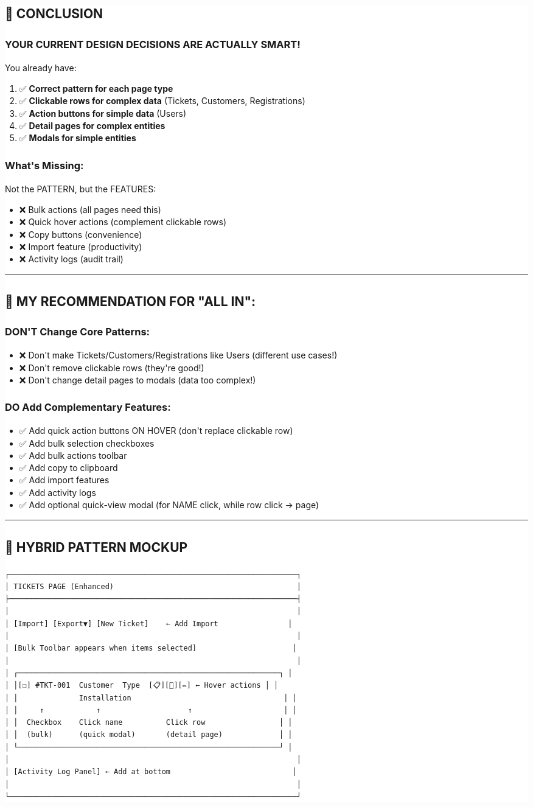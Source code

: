 
## 🎯 CONCLUSION

### **YOUR CURRENT DESIGN DECISIONS ARE ACTUALLY SMART!**

You already have:
1. ✅ **Correct pattern for each page type**
2. ✅ **Clickable rows for complex data** (Tickets, Customers, Registrations)
3. ✅ **Action buttons for simple data** (Users)
4. ✅ **Detail pages for complex entities**
5. ✅ **Modals for simple entities**

### **What's Missing:**

Not the PATTERN, but the FEATURES:
- ❌ Bulk actions (all pages need this)
- ❌ Quick hover actions (complement clickable rows)
- ❌ Copy buttons (convenience)
- ❌ Import feature (productivity)
- ❌ Activity logs (audit trail)

---

## 🚀 MY RECOMMENDATION FOR "ALL IN":

### **DON'T Change Core Patterns:**
- ❌ Don't make Tickets/Customers/Registrations like Users (different use cases!)
- ❌ Don't remove clickable rows (they're good!)
- ❌ Don't change detail pages to modals (data too complex!)

### **DO Add Complementary Features:**
- ✅ Add quick action buttons ON HOVER (don't replace clickable row)
- ✅ Add bulk selection checkboxes
- ✅ Add bulk actions toolbar
- ✅ Add copy to clipboard
- ✅ Add import features
- ✅ Add activity logs
- ✅ Add optional quick-view modal (for NAME click, while row click → page)

---

## 🎨 HYBRID PATTERN MOCKUP

```
┌──────────────────────────────────────────────────────────────────┐
│ TICKETS PAGE (Enhanced)                                          │
├──────────────────────────────────────────────────────────────────┤
│                                                                  │
│ [Import] [Export▼] [New Ticket]    ← Add Import                │
│                                                                  │
│ [Bulk Toolbar appears when items selected]                      │
│                                                                  │
│ ┌────────────────────────────────────────────────────────────┐ │
│ │[☐] #TKT-001  Customer  Type  [📋][👤][✏️] ← Hover actions │ │
│ │              Installation                                   │ │
│ │     ↑            ↑                    ↑                     │ │
│ │  Checkbox    Click name          Click row                 │ │
│ │  (bulk)      (quick modal)       (detail page)             │ │
│ └────────────────────────────────────────────────────────────┘ │
│                                                                  │
│ [Activity Log Panel] ← Add at bottom                            │
│                                                                  │
└──────────────────────────────────────────────────────────────────┘
```